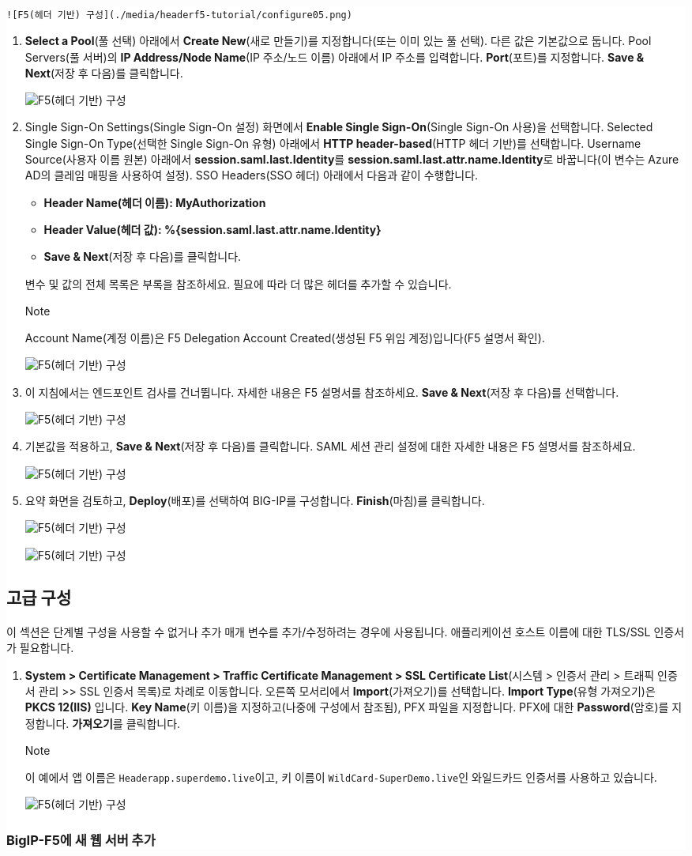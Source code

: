     ![F5(헤더 기반) 구성](./media/headerf5-tutorial/configure05.png)
 
1. **Select a Pool**(풀 선택) 아래에서 **Create New**(새로 만들기)를 지정합니다(또는 이미 있는 풀 선택). 다른 값은 기본값으로 둡니다. Pool Servers(풀 서버)의 **IP Address/Node Name**(IP 주소/노드 이름) 아래에서 IP 주소를 입력합니다. **Port**(포트)를 지정합니다. **Save & Next**(저장 후 다음)를 클릭합니다.

    ![F5(헤더 기반) 구성](./media/headerf5-tutorial/configure06.png)

1. Single Sign-On Settings(Single Sign-On 설정) 화면에서 **Enable Single Sign-On**(Single Sign-On 사용)을 선택합니다. Selected Single Sign-On Type(선택한 Single Sign-On 유형) 아래에서 **HTTP header-based**(HTTP 헤더 기반)를 선택합니다. Username Source(사용자 이름 원본) 아래에서 **session.saml.last.Identity**를 **session.saml.last.attr.name.Identity**로 바꿉니다(이 변수는 Azure AD의 클레임 매핑을 사용하여 설정). SSO Headers(SSO 헤더) 아래에서 다음과 같이 수행합니다.

    * **Header Name(헤더 이름): MyAuthorization**

    * **Header Value(헤더 값): %{session.saml.last.attr.name.Identity}**

    * **Save & Next**(저장 후 다음)를 클릭합니다.

    변수 및 값의 전체 목록은 부록을 참조하세요. 필요에 따라 더 많은 헤더를 추가할 수 있습니다.

    >[!NOTE]
    >Account Name(계정 이름)은 F5 Delegation Account Created(생성된 F5 위임 계정)입니다(F5 설명서 확인).

    ![F5(헤더 기반) 구성](./media/headerf5-tutorial/configure07.png) 

1. 이 지침에서는 엔드포인트 검사를 건너뜁니다.  자세한 내용은 F5 설명서를 참조하세요. **Save & Next**(저장 후 다음)를 선택합니다.

    ![F5(헤더 기반) 구성](./media/headerf5-tutorial/configure08.png)

1. 기본값을 적용하고, **Save & Next**(저장 후 다음)를 클릭합니다. SAML 세션 관리 설정에 대한 자세한 내용은 F5 설명서를 참조하세요.

    ![F5(헤더 기반) 구성](./media/headerf5-tutorial/configure09.png)

1. 요약 화면을 검토하고, **Deploy**(배포)를 선택하여 BIG-IP를 구성합니다. **Finish**(마침)를 클릭합니다.

    ![F5(헤더 기반) 구성](./media/headerf5-tutorial/configure10.png)

    ![F5(헤더 기반) 구성](./media/headerf5-tutorial/configure11.png)

## <a name="advanced-configuration"></a>고급 구성

이 섹션은 단계별 구성을 사용할 수 없거나 추가 매개 변수를 추가/수정하려는 경우에 사용됩니다. 애플리케이션 호스트 이름에 대한 TLS/SSL 인증서가 필요합니다.

1. **System > Certificate Management > Traffic Certificate Management > SSL Certificate List**(시스템 > 인증서 관리 > 트래픽 인증서 관리 >> SSL 인증서 목록)로 차례로 이동합니다. 오른쪽 모서리에서 **Import**(가져오기)를 선택합니다. **Import Type**(유형 가져오기)은 **PKCS 12(IIS)** 입니다. **Key Name**(키 이름)을 지정하고(나중에 구성에서 참조됨), PFX 파일을 지정합니다. PFX에 대한 **Password**(암호)를 지정합니다. **가져오기**를 클릭합니다.

    >[!NOTE]
    >이 예에서 앱 이름은 `Headerapp.superdemo.live`이고, 키 이름이 `WildCard-SuperDemo.live`인 와일드카드 인증서를 사용하고 있습니다.
  
    ![F5(헤더 기반) 구성](./media/headerf5-tutorial/configure17.png)

### <a name="adding-a-new-web-server-to-bigip-f5"></a>BigIP-F5에 새 웹 서버 추가
